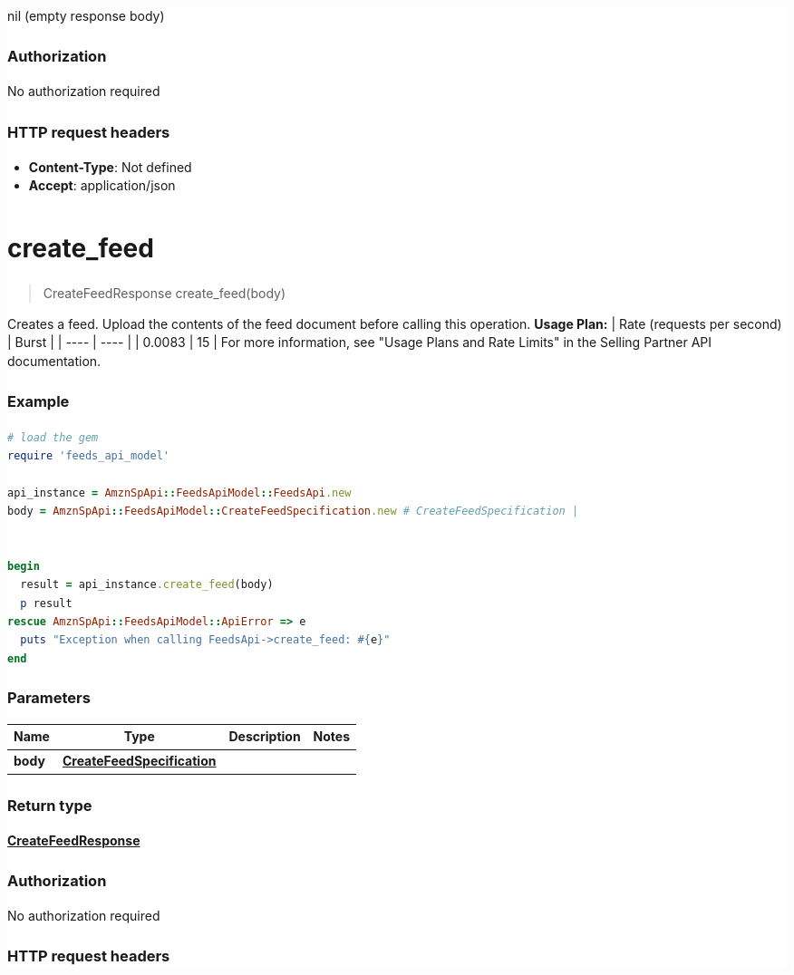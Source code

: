 nil (empty response body)

### Authorization

No authorization required

### HTTP request headers

 - **Content-Type**: Not defined
 - **Accept**: application/json



# **create_feed**
> CreateFeedResponse create_feed(body)



Creates a feed. Upload the contents of the feed document before calling this operation.  **Usage Plan:**  | Rate (requests per second) | Burst | | ---- | ---- | | 0.0083 | 15 |  For more information, see \"Usage Plans and Rate Limits\" in the Selling Partner API documentation.

### Example
```ruby
# load the gem
require 'feeds_api_model'

api_instance = AmznSpApi::FeedsApiModel::FeedsApi.new
body = AmznSpApi::FeedsApiModel::CreateFeedSpecification.new # CreateFeedSpecification | 


begin
  result = api_instance.create_feed(body)
  p result
rescue AmznSpApi::FeedsApiModel::ApiError => e
  puts "Exception when calling FeedsApi->create_feed: #{e}"
end
```

### Parameters

Name | Type | Description  | Notes
------------- | ------------- | ------------- | -------------
 **body** | [**CreateFeedSpecification**](CreateFeedSpecification.md)|  | 

### Return type

[**CreateFeedResponse**](CreateFeedResponse.md)

### Authorization

No authorization required

### HTTP request headers

